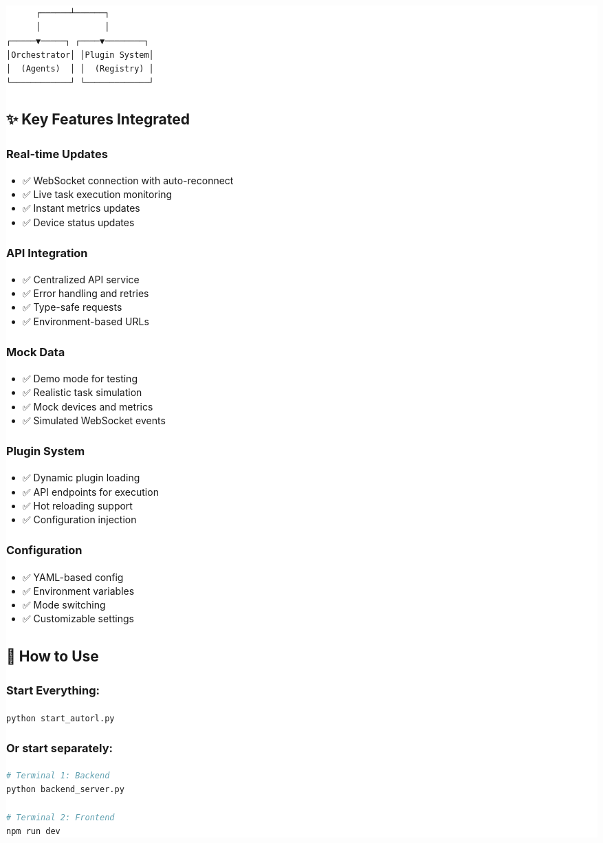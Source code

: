 ```
      ┌──────┴──────┐
      │             │
┌─────▼─────┐ ┌────▼────────┐
│Orchestrator│ │Plugin System│
│  (Agents)  │ │  (Registry) │
└────────────┘ └─────────────┘
```

## ✨ Key Features Integrated

### Real-time Updates
- ✅ WebSocket connection with auto-reconnect
- ✅ Live task execution monitoring
- ✅ Instant metrics updates
- ✅ Device status updates

### API Integration
- ✅ Centralized API service
- ✅ Error handling and retries
- ✅ Type-safe requests
- ✅ Environment-based URLs

### Mock Data
- ✅ Demo mode for testing
- ✅ Realistic task simulation
- ✅ Mock devices and metrics
- ✅ Simulated WebSocket events

### Plugin System
- ✅ Dynamic plugin loading
- ✅ API endpoints for execution
- ✅ Hot reloading support
- ✅ Configuration injection

### Configuration
- ✅ YAML-based config
- ✅ Environment variables
- ✅ Mode switching
- ✅ Customizable settings

## 🚀 How to Use

### Start Everything:
```bash
python start_autorl.py
```

### Or start separately:
```bash
# Terminal 1: Backend
python backend_server.py

# Terminal 2: Frontend
npm run dev
```
